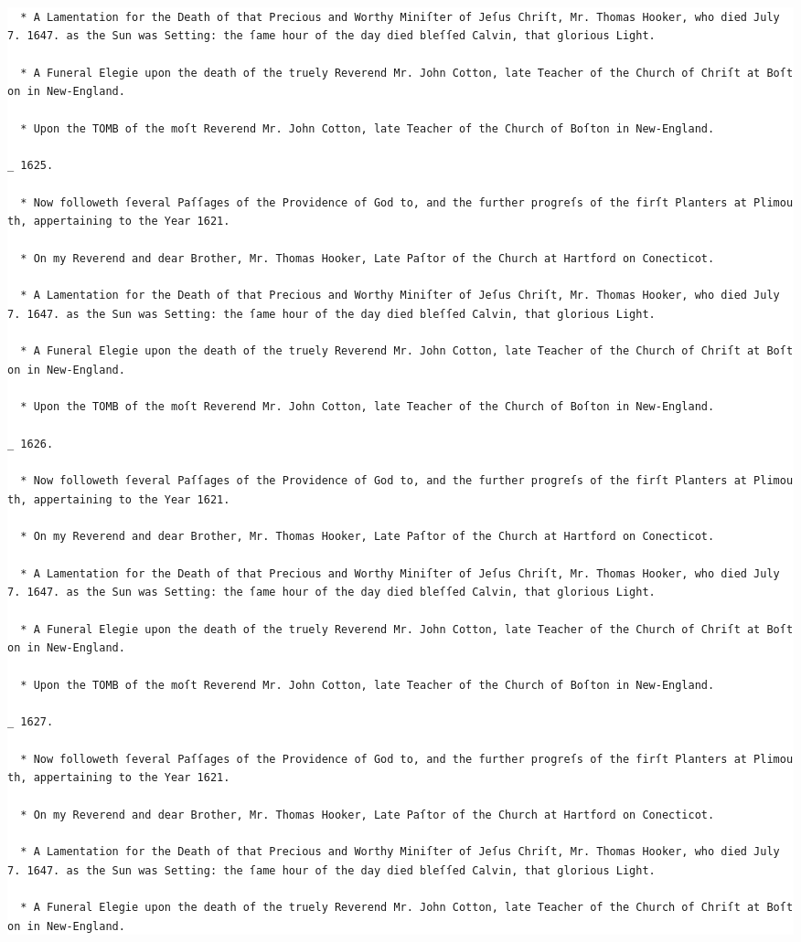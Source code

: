       * A Lamentation for the Death of that Precious and Worthy Miniſter of Jeſus Chriſt, Mr. Thomas Hooker, who died July 7. 1647. as the Sun was Setting: the ſame hour of the day died bleſſed Calvin, that glorious Light.

      * A Funeral Elegie upon the death of the truely Reverend Mr. John Cotton, late Teacher of the Church of Chriſt at Boſton in New-England.

      * Upon the TOMB of the moſt Reverend Mr. John Cotton, late Teacher of the Church of Boſton in New-England.

    _ 1625.

      * Now followeth ſeveral Paſſages of the Providence of God to, and the further progreſs of the firſt Planters at Plimouth, appertaining to the Year 1621.

      * On my Reverend and dear Brother, Mr. Thomas Hooker, Late Paſtor of the Church at Hartford on Conecticot.

      * A Lamentation for the Death of that Precious and Worthy Miniſter of Jeſus Chriſt, Mr. Thomas Hooker, who died July 7. 1647. as the Sun was Setting: the ſame hour of the day died bleſſed Calvin, that glorious Light.

      * A Funeral Elegie upon the death of the truely Reverend Mr. John Cotton, late Teacher of the Church of Chriſt at Boſton in New-England.

      * Upon the TOMB of the moſt Reverend Mr. John Cotton, late Teacher of the Church of Boſton in New-England.

    _ 1626.

      * Now followeth ſeveral Paſſages of the Providence of God to, and the further progreſs of the firſt Planters at Plimouth, appertaining to the Year 1621.

      * On my Reverend and dear Brother, Mr. Thomas Hooker, Late Paſtor of the Church at Hartford on Conecticot.

      * A Lamentation for the Death of that Precious and Worthy Miniſter of Jeſus Chriſt, Mr. Thomas Hooker, who died July 7. 1647. as the Sun was Setting: the ſame hour of the day died bleſſed Calvin, that glorious Light.

      * A Funeral Elegie upon the death of the truely Reverend Mr. John Cotton, late Teacher of the Church of Chriſt at Boſton in New-England.

      * Upon the TOMB of the moſt Reverend Mr. John Cotton, late Teacher of the Church of Boſton in New-England.

    _ 1627.

      * Now followeth ſeveral Paſſages of the Providence of God to, and the further progreſs of the firſt Planters at Plimouth, appertaining to the Year 1621.

      * On my Reverend and dear Brother, Mr. Thomas Hooker, Late Paſtor of the Church at Hartford on Conecticot.

      * A Lamentation for the Death of that Precious and Worthy Miniſter of Jeſus Chriſt, Mr. Thomas Hooker, who died July 7. 1647. as the Sun was Setting: the ſame hour of the day died bleſſed Calvin, that glorious Light.

      * A Funeral Elegie upon the death of the truely Reverend Mr. John Cotton, late Teacher of the Church of Chriſt at Boſton in New-England.
